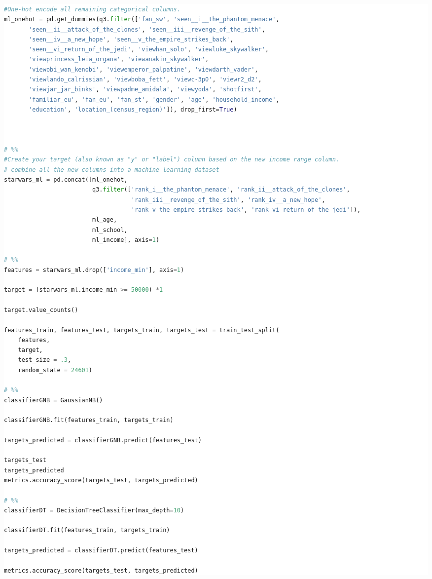 ```python
#One-hot encode all remaining categorical columns.
ml_onehot = pd.get_dummies(q3.filter(['fan_sw', 'seen__i__the_phantom_menace',
       'seen__ii__attack_of_the_clones', 'seen__iii__revenge_of_the_sith',
       'seen__iv__a_new_hope', 'seen__v_the_empire_strikes_back',
       'seen__vi_return_of_the_jedi', 'viewhan_solo', 'viewluke_skywalker',
       'viewprincess_leia_organa', 'viewanakin_skywalker',
       'viewobi_wan_kenobi', 'viewemperor_palpatine', 'viewdarth_vader',
       'viewlando_calrissian', 'viewboba_fett', 'viewc-3p0', 'viewr2_d2',
       'viewjar_jar_binks', 'viewpadme_amidala', 'viewyoda', 'shotfirst',
       'familiar_eu', 'fan_eu', 'fan_st', 'gender', 'age', 'household_income',
       'education', 'location_(census_region)']), drop_first=True)



# %%
#Create your target (also known as "y" or "label") column based on the new income range column.
# combine all the new columns into a machine learning dataset
starwars_ml = pd.concat([ml_onehot, 
                         q3.filter(['rank_i__the_phantom_menace', 'rank_ii__attack_of_the_clones',
                                    'rank_iii__revenge_of_the_sith', 'rank_iv__a_new_hope',
                                    'rank_v_the_empire_strikes_back', 'rank_vi_return_of_the_jedi']),
                         ml_age, 
                         ml_school, 
                         ml_income], axis=1)

# %%
features = starwars_ml.drop(['income_min'], axis=1)

target = (starwars_ml.income_min >= 50000) *1

target.value_counts()

features_train, features_test, targets_train, targets_test = train_test_split(
    features, 
    target, 
    test_size = .3, 
    random_state = 24601) 

# %%
classifierGNB = GaussianNB()

classifierGNB.fit(features_train, targets_train)

targets_predicted = classifierGNB.predict(features_test)

targets_test
targets_predicted
metrics.accuracy_score(targets_test, targets_predicted)

# %%
classifierDT = DecisionTreeClassifier(max_depth=10)

classifierDT.fit(features_train, targets_train)

targets_predicted = classifierDT.predict(features_test)

metrics.accuracy_score(targets_test, targets_predicted)
```